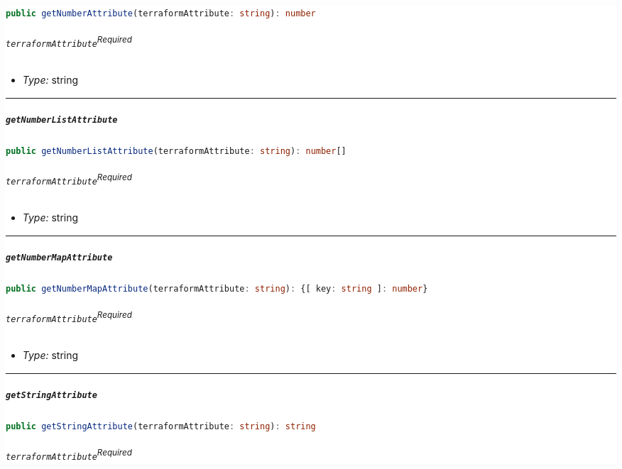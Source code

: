 ```typescript
public getNumberAttribute(terraformAttribute: string): number
```

###### `terraformAttribute`<sup>Required</sup> <a name="terraformAttribute" id="@cdktf/provider-azurerm.privateDnsTxtRecord.PrivateDnsTxtRecord.getNumberAttribute.parameter.terraformAttribute"></a>

- *Type:* string

---

##### `getNumberListAttribute` <a name="getNumberListAttribute" id="@cdktf/provider-azurerm.privateDnsTxtRecord.PrivateDnsTxtRecord.getNumberListAttribute"></a>

```typescript
public getNumberListAttribute(terraformAttribute: string): number[]
```

###### `terraformAttribute`<sup>Required</sup> <a name="terraformAttribute" id="@cdktf/provider-azurerm.privateDnsTxtRecord.PrivateDnsTxtRecord.getNumberListAttribute.parameter.terraformAttribute"></a>

- *Type:* string

---

##### `getNumberMapAttribute` <a name="getNumberMapAttribute" id="@cdktf/provider-azurerm.privateDnsTxtRecord.PrivateDnsTxtRecord.getNumberMapAttribute"></a>

```typescript
public getNumberMapAttribute(terraformAttribute: string): {[ key: string ]: number}
```

###### `terraformAttribute`<sup>Required</sup> <a name="terraformAttribute" id="@cdktf/provider-azurerm.privateDnsTxtRecord.PrivateDnsTxtRecord.getNumberMapAttribute.parameter.terraformAttribute"></a>

- *Type:* string

---

##### `getStringAttribute` <a name="getStringAttribute" id="@cdktf/provider-azurerm.privateDnsTxtRecord.PrivateDnsTxtRecord.getStringAttribute"></a>

```typescript
public getStringAttribute(terraformAttribute: string): string
```

###### `terraformAttribute`<sup>Required</sup> <a name="terraformAttribute" id="@cdktf/provider-azurerm.privateDnsTxtRecord.PrivateDnsTxtRecord.getStringAttribute.parameter.terraformAttribute"></a>
